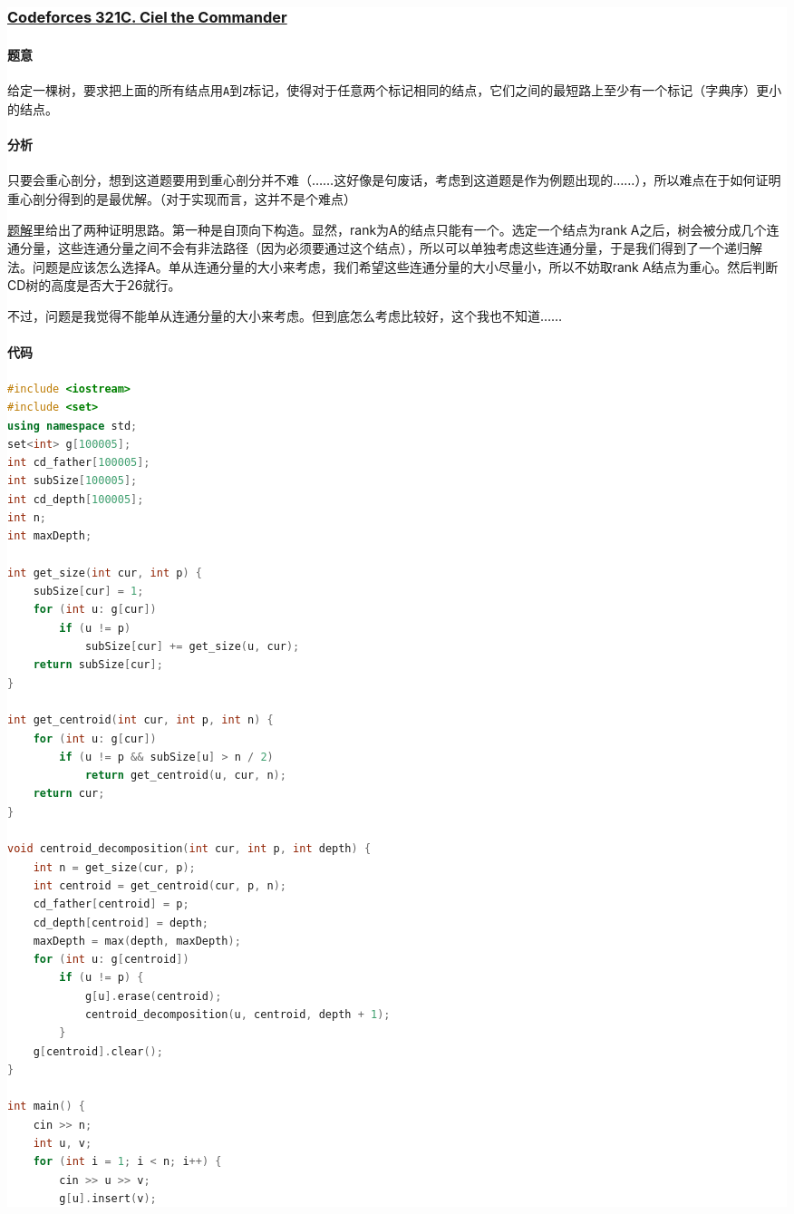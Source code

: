 ### [Codeforces 321C. Ciel the Commander](https://codeforces.com/contest/321/problem/C)

#### 题意

给定一棵树，要求把上面的所有结点用`A`到`Z`标记，使得对于任意两个标记相同的结点，它们之间的最短路上至少有一个标记（字典序）更小的结点。

#### 分析

只要会重心剖分，想到这道题要用到重心剖分并不难（……这好像是句废话，考虑到这道题是作为例题出现的……），所以难点在于如何证明重心剖分得到的是最优解。（对于实现而言，这并不是个难点）

[题解](https://codeforces.com/blog/entry/8192)里给出了两种证明思路。第一种是自顶向下构造。显然，rank为A的结点只能有一个。选定一个结点为rank A之后，树会被分成几个连通分量，这些连通分量之间不会有非法路径（因为必须要通过这个结点），所以可以单独考虑这些连通分量，于是我们得到了一个递归解法。问题是应该怎么选择A。单从连通分量的大小来考虑，我们希望这些连通分量的大小尽量小，所以不妨取rank A结点为重心。然后判断CD树的高度是否大于26就行。

不过，问题是我觉得不能单从连通分量的大小来考虑。但到底怎么考虑比较好，这个我也不知道……

#### 代码

```cpp
#include <iostream>
#include <set>
using namespace std;
set<int> g[100005];
int cd_father[100005];
int subSize[100005];
int cd_depth[100005];
int n;
int maxDepth;

int get_size(int cur, int p) {
    subSize[cur] = 1;
    for (int u: g[cur])
        if (u != p)
            subSize[cur] += get_size(u, cur);
    return subSize[cur];
}

int get_centroid(int cur, int p, int n) {
    for (int u: g[cur])
        if (u != p && subSize[u] > n / 2)
            return get_centroid(u, cur, n);
    return cur;
}

void centroid_decomposition(int cur, int p, int depth) {
    int n = get_size(cur, p);
    int centroid = get_centroid(cur, p, n);
    cd_father[centroid] = p;
    cd_depth[centroid] = depth;
    maxDepth = max(depth, maxDepth);
    for (int u: g[centroid])
        if (u != p) {
            g[u].erase(centroid);
            centroid_decomposition(u, centroid, depth + 1);
        }
    g[centroid].clear();
}

int main() {
    cin >> n;
    int u, v;
    for (int i = 1; i < n; i++) {
        cin >> u >> v;
        g[u].insert(v);
```